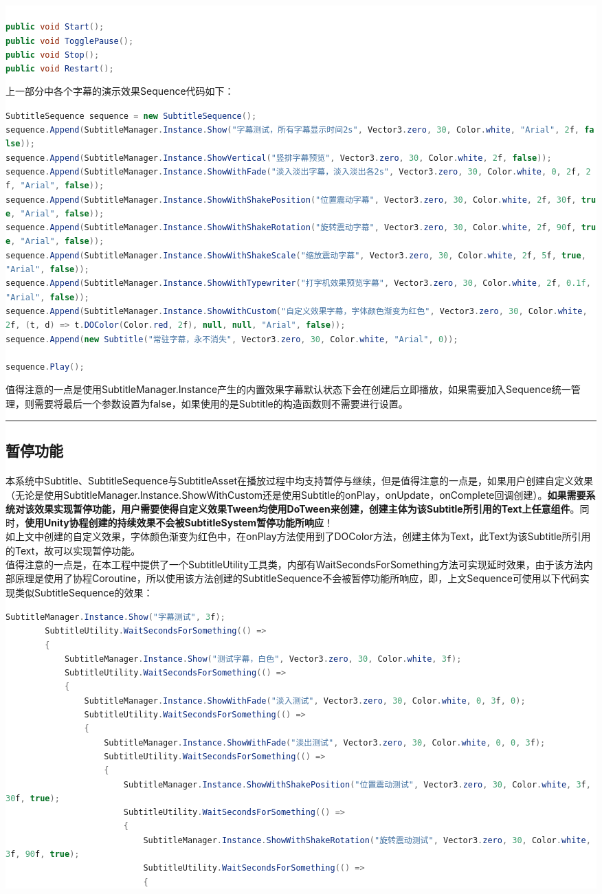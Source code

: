 ```csharp

public void Start();
public void TogglePause();
public void Stop();
public void Restart();
```
上一部分中各个字幕的演示效果Sequence代码如下：
```csharp
SubtitleSequence sequence = new SubtitleSequence();
sequence.Append(SubtitleManager.Instance.Show("字幕测试，所有字幕显示时间2s", Vector3.zero, 30, Color.white, "Arial", 2f, false));
sequence.Append(SubtitleManager.Instance.ShowVertical("竖排字幕预览", Vector3.zero, 30, Color.white, 2f, false));
sequence.Append(SubtitleManager.Instance.ShowWithFade("淡入淡出字幕，淡入淡出各2s", Vector3.zero, 30, Color.white, 0, 2f, 2f, "Arial", false));
sequence.Append(SubtitleManager.Instance.ShowWithShakePosition("位置震动字幕", Vector3.zero, 30, Color.white, 2f, 30f, true, "Arial", false));
sequence.Append(SubtitleManager.Instance.ShowWithShakeRotation("旋转震动字幕", Vector3.zero, 30, Color.white, 2f, 90f, true, "Arial", false));
sequence.Append(SubtitleManager.Instance.ShowWithShakeScale("缩放震动字幕", Vector3.zero, 30, Color.white, 2f, 5f, true, "Arial", false));
sequence.Append(SubtitleManager.Instance.ShowWithTypewriter("打字机效果预览字幕", Vector3.zero, 30, Color.white, 2f, 0.1f, "Arial", false));
sequence.Append(SubtitleManager.Instance.ShowWithCustom("自定义效果字幕，字体颜色渐变为红色", Vector3.zero, 30, Color.white, 2f, (t, d) => t.DOColor(Color.red, 2f), null, null, "Arial", false));
sequence.Append(new Subtitle("常驻字幕，永不消失", Vector3.zero, 30, Color.white, "Arial", 0));    

sequence.Play();
```
值得注意的一点是使用SubtitleManager.Instance产生的内置效果字幕默认状态下会在创建后立即播放，如果需要加入Sequence统一管理，则需要将最后一个参数设置为false，如果使用的是Subtitle的构造函数则不需要进行设置。

---
## 暂停功能
本系统中Subtitle、SubtitleSequence与SubtitleAsset在播放过程中均支持暂停与继续，但是值得注意的一点是，如果用户创建自定义效果（无论是使用SubtitleManager.Instance.ShowWithCustom还是使用Subtitle的onPlay，onUpdate，onComplete回调创建）。**如果需要系统对该效果实现暂停功能，用户需要使得自定义效果Tween均使用DoTween来创建，创建主体为该Subtitle所引用的Text上任意组件**。同时，**使用Unity协程创建的持续效果不会被SubtitleSystem暂停功能所响应**！  
如上文中创建的自定义效果，字体颜色渐变为红色中，在onPlay方法使用到了DOColor方法，创建主体为Text，此Text为该Subtitle所引用的Text，故可以实现暂停功能。  
值得注意的一点是，在本工程中提供了一个SubtitleUtility工具类，内部有WaitSecondsForSomething方法可实现延时效果，由于该方法内部原理是使用了协程Coroutine，所以使用该方法创建的SubtitleSequence不会被暂停功能所响应，即，上文Sequence可使用以下代码实现类似SubtitleSequence的效果：
```csharp
SubtitleManager.Instance.Show("字幕测试", 3f);
        SubtitleUtility.WaitSecondsForSomething(() =>
        {
            SubtitleManager.Instance.Show("测试字幕，白色", Vector3.zero, 30, Color.white, 3f);
            SubtitleUtility.WaitSecondsForSomething(() =>
            {
                SubtitleManager.Instance.ShowWithFade("淡入测试", Vector3.zero, 30, Color.white, 0, 3f, 0);
                SubtitleUtility.WaitSecondsForSomething(() =>
                {
                    SubtitleManager.Instance.ShowWithFade("淡出测试", Vector3.zero, 30, Color.white, 0, 0, 3f);
                    SubtitleUtility.WaitSecondsForSomething(() =>
                    {
                        SubtitleManager.Instance.ShowWithShakePosition("位置震动测试", Vector3.zero, 30, Color.white, 3f, 30f, true);
                        SubtitleUtility.WaitSecondsForSomething(() =>
                        {
                            SubtitleManager.Instance.ShowWithShakeRotation("旋转震动测试", Vector3.zero, 30, Color.white, 3f, 90f, true);
                            SubtitleUtility.WaitSecondsForSomething(() =>
                            {
```